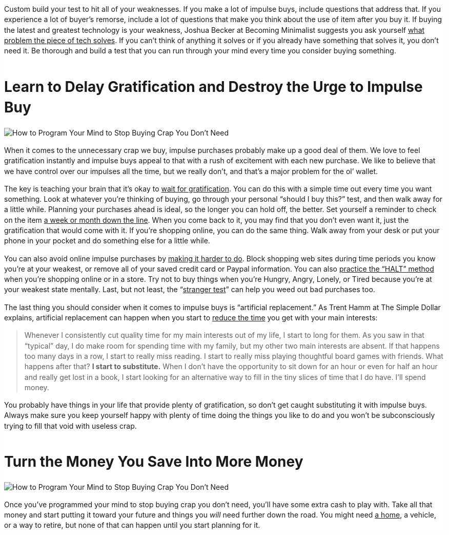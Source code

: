 Custom build your test to hit all of your weaknesses. If you make a lot of impulse buys, include questions that address that. If you experience a lot of buyer’s remorse, include a lot of questions that make you think about the use of item after you buy it. If buying the latest and greatest technology is your weakness, Joshua Becker at Becoming Minimalist suggests you ask yourself [what problem the piece of tech solves]. If you can’t think of anything it solves or if you already have something that solves it, you don’t need it. Be thorough and build a test that you can run through your mind every time you consider buying something.

**Learn to Delay Gratification and Destroy the Urge to Impulse Buy**
====================================================================

![How to Program Your Mind to Stop Buying Crap You Don’t Need][7]

When it comes to the unnecessary crap we buy, impulse purchases probably make up a good deal of them. We love to feel gratification instantly and impulse buys appeal to that with a rush of excitement with each new purchase. We like to believe that we have control over our impulses all the time, but we really don’t, and that’s a major problem for the ol’ wallet.

The key is teaching your brain that it’s okay to [wait for gratification]. You can do this with a simple time out every time you want something. Look at whatever you’re thinking of buying, go through your personal “should I buy this?” test, and then walk away for a little while. Planning your purchases ahead is ideal, so the longer you can hold off, the better. Set yourself a reminder to check on the item [a week or month down the line]. When you come back to it, you may find that you don’t even want it, just the gratification that would come with it. If you’re shopping online, you can do the same thing. Walk away from your desk or put your phone in your pocket and do something else for a little while.

You can also avoid online impulse purchases by [making it harder to do]. Block shopping web sites during time periods you know you’re at your weakest, or remove all of your saved credit card or Paypal information. You can also [practice the “HALT” method] when you’re shopping online or in a store. Try not to buy things when you’re Hungry, Angry, Lonely, or Tired because you’re at your weakest state mentally. Last, but not least, the “[stranger test]” can help you weed out bad purchases too.

The last thing you should consider when it comes to impulse buys is “artificial replacement.” As Trent Hamm at The Simple Dollar explains, artificial replacement can happen when you start to [reduce the time] you get with your main interests:

> Whenever I consistently cut quality time for my main interests out of my life, I start to long for them. As you saw in that “typical” day, I do make room for spending time with my family, but my other two main interests are absent. If that happens too many days in a row, I start to really miss reading. I start to really miss playing thoughtful board games with friends. What happens after that? **I start to substitute.** When I don’t have the opportunity to sit down for an hour or even for half an hour and really get lost in a book, I start looking for an alternative way to fill in the tiny slices of time that I do have. I’ll spend money.

You probably have things in your life that provide plenty of gratification, so don’t get caught substituting it with impulse buys. Always make sure you keep yourself happy with plenty of time doing the things you like to do and you won’t be subconsciously trying to fill that void with useless crap.

**Turn the Money You Save Into More Money**
===========================================

![How to Program Your Mind to Stop Buying Crap You Don’t Need][8]

Once you’ve programmed your mind to stop buying crap you don’t need, you’ll have some extra cash to play with. Take all that money and start putting it toward your future and things you *will* need further down the road. You might need [a home], a vehicle, or a way to retire, but none of that can happen until you start planning for it.


  [How to Program Your Mind to Stop Buying Crap You Don’t Need]: http://i.kinja-img.com/gawker-media/image/upload/s--hqqO9fze--/n1s6c2m6kc07iqdyllj6.jpg
  [1]: http://i.kinja-img.com/gawker-media/image/upload/s--QeUTCiuW--/o4dpyrcbiqyfrc3bxx6p.jpg
  [brain is falling for their tricks]: http://lifehacker.com/how-stores-manipulate-your-senses-so-you-spend-more-mon-475987594
  [your brain is working against you on its own]: http://lifehacker.com/5968125/how-your-brain-corrupts-your-shopping-choices
  [2]: http://i.kinja-img.com/gawker-media/image/upload/s--mlR3Ku0_--/xrhkwleyurcizy4akiae.jpg
  [every single thing you own]: http://lifehacker.com/how-to-defeat-the-urge-to-binge-shop-1468216943
  [bring you joy]: http://lifehacker.com/declutter-by-asking-one-question-does-this-spark-joy-1651256422
  [bring happiness to many people]: http://lifehacker.com/how-to-buy-happiness-the-purchases-most-likely-to-brin-1681780686
  [a lot of other great ideas]: http://lifehacker.com/5957609/how-to-kick-your-clutter-habit-and-live-in-a-clean-house-once-and-for-all
  [3]: http://i.kinja-img.com/gawker-media/image/upload/s--Tacb0tyW--/qodag11euf2npkawkn9v.jpg
  [4]: http://i.kinja-img.com/gawker-media/image/upload/s--x9hLbIKJ--/imfc9ybqfw0jmztbhfrh.jpg
  [5]: http://i.kinja-img.com/gawker-media/image/upload/s--6NwBgQLy--/afy7n45jfvsjdmmhonct.jpg
  [6]: http://i.kinja-img.com/gawker-media/image/upload/s--ciqk42G0--/s3pq8vjrvyjgne4lfsod.jpg
  [Where am I going to put it]: http://lifehacker.com/prevent-clutter-by-asking-yourself-where-items-will-go-1649480461
  [what problem the piece of tech solves]: http://www.becomingminimalist.com/marriage-hacks/
  [7]: http://i.kinja-img.com/gawker-media/image/upload/s--mtob1sjR--/y2ldv5eufb3jcrtfouye.jpg
  [wait for gratification]: http://lifehacker.com/overcome-the-need-for-instant-gratification-by-delaying-1636938356
  [a week or month down the line]: http://lifehacker.com/5859632/buyers-remorse-is-inevitable-how-to-make-purchases-you-really-wont-regret
  [making it harder to do]: http://lifehacker.com/5919833/how-to-avoid-impulse-purchases-in-the-internet-shopping-age
  [practice the “HALT” method]: http://lifehacker.com/5569035/practice-the-halt-method-to-curb-impulse-purchases
  [stranger test]: http://lifehacker.com/5320196/use-the-stranger-test-to-reduce-impulse-purchases
  [reduce the time]: http://www.thesimpledollar.com/balancing-spending-and-time-how-time-frugality-can-save-you-lots-of-cash/
  [8]: http://i.kinja-img.com/gawker-media/image/upload/s--4Ajak63w--/atb9qm07fvvg7hqkumkw.jpg
  [a home]: http://twocents.lifehacker.com/how-to-start-saving-for-a-home-down-payment-1541254056
  [live paycheck to paycheck]: http://lifehacker.com/how-to-break-the-living-paycheck-to-paycheck-cycle-1445330680
  [snowball method]: http://lifehacker.com/5940989/pay-off-small-balances-first-for-better-odds-of-eliminating-all-your-debt
  [stacking method]: http://lifehacker.com/how-to-pay-off-your-debt-using-the-stack-method-576070292
  [with only modest savings]: http://twocents.lifehacker.com/how-to-grow-an-emergency-fund-from-modest-savings-1638409351
  [“set and forget” investment portfolio]: http://twocents.lifehacker.com/how-to-build-an-easy-beginner-set-and-forget-investm-1686878594
  [cmgirl]: http://www.shutterstock.com/pic-129762989/stock-vector-consumer.html?src=id&ws=1
  [Macrovector]: http://www.shutterstock.com/pic-227832739/stock-vector-hacker-icon-man-in-hoody-with-laptop-flat-isolated-on-dark-background-vector-illustration.html?src=id&ws=1
  [J E Theriot]: https://www.flickr.com/photos/jetheriot/6186786217
  [davidd]: https://www.flickr.com/photos/puuikibeach/15289861843
  [George Redgrave]: https://www.flickr.com/photos/funfilledgeorgie/10922459733
  [David Amsler]: https://www.flickr.com/photos/amslerpix/7252002214
  [Arup Malakar]: https://www.flickr.com/photos/amalakar/7299820870
  [J B]: https://www.flickr.com/photos/lobsterstew/89644885
  [jakerome]: https://www.flickr.com/photos/jakerome/3298702453
  [401(K) 2012]: http://401kcalculator.org/